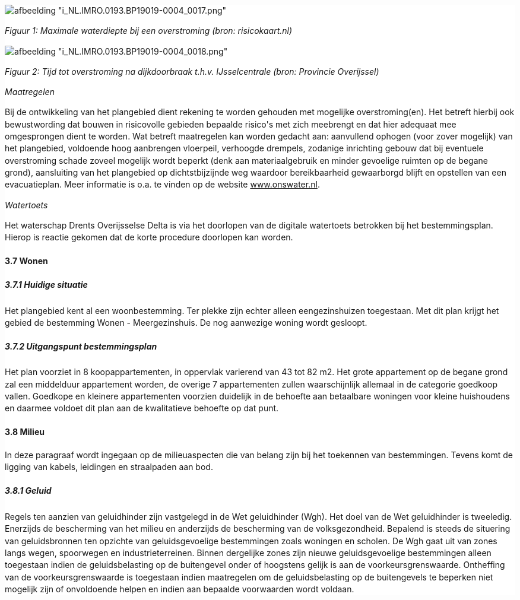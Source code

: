 ![afbeelding "i_NL.IMRO.0193.BP19019-0004_0017.png"](i_NL.IMRO.0193.BP19019-0004_0017.png)

*Figuur 1: Maximale waterdiepte bij een overstroming (bron: risicokaart.nl)*

![afbeelding "i_NL.IMRO.0193.BP19019-0004_0018.png"](i_NL.IMRO.0193.BP19019-0004_0018.png)

*Figuur 2: Tijd tot overstroming na dijkdoorbraak t.h.v. IJsselcentrale (bron: Provincie Overijssel)*

*Maatregelen*

Bij de ontwikkeling van het plangebied dient rekening te worden gehouden met mogelijke overstroming(en). Het betreft hierbij ook bewustwording dat bouwen in risicovolle gebieden bepaalde risico's met zich meebrengt en dat hier adequaat mee omgesprongen dient te worden. Wat betreft maatregelen kan worden gedacht aan: aanvullend ophogen (voor zover mogelijk) van het plangebied, voldoende hoog aanbrengen vloerpeil, verhoogde drempels, zodanige inrichting gebouw dat bij eventuele overstroming schade zoveel mogelijk wordt beperkt (denk aan materiaalgebruik en minder gevoelige ruimten op de begane grond), aansluiting van het plangebied op dichtstbijzijnde weg waardoor bereikbaarheid gewaarborgd blijft en opstellen van een evacuatieplan. Meer informatie is o.a. te vinden op de website www.onswater.nl.

*Watertoets*

Het waterschap Drents Overijsselse Delta is via het doorlopen van de digitale watertoets betrokken bij het bestemmingsplan. Hierop is reactie gekomen dat de korte procedure doorlopen kan worden.

#### 3\.7 Wonen

##### 3\.7\.1 Huidige situatie

Het plangebied kent al een woonbestemming. Ter plekke zijn echter alleen eengezinshuizen toegestaan. Met dit plan krijgt het gebied de bestemming Wonen \- Meergezinshuis. De nog aanwezige woning wordt gesloopt.

##### 3\.7\.2 Uitgangspunt bestemmingsplan

Het plan voorziet in 8 koopappartementen, in oppervlak varierend van 43 tot 82 m2\. Het grote appartement op de begane grond zal een middelduur appartement worden, de overige 7 appartementen zullen waarschijnlijk allemaal in de categorie goedkoop vallen. Goedkope en kleinere appartementen voorzien duidelijk in de behoefte aan betaalbare woningen voor kleine huishoudens en daarmee voldoet dit plan aan de kwalitatieve behoefte op dat punt.

#### 3\.8 Milieu

In deze paragraaf wordt ingegaan op de milieuaspecten die van belang zijn bij het toekennen van bestemmingen. Tevens komt de ligging van kabels, leidingen en straalpaden aan bod.

##### 3\.8\.1 Geluid

Regels ten aanzien van geluidhinder zijn vastgelegd in de Wet geluidhinder (Wgh). Het doel van de Wet geluidhinder is tweeledig. Enerzijds de bescherming van het milieu en anderzijds de bescherming van de volksgezondheid. Bepalend is steeds de situering van geluidsbronnen ten opzichte van geluidsgevoelige bestemmingen zoals woningen en scholen. De Wgh gaat uit van zones langs wegen, spoorwegen en industrieterreinen. Binnen dergelijke zones zijn nieuwe geluidsgevoelige bestemmingen alleen toegestaan indien de geluidsbelasting op de buitengevel onder of hoogstens gelijk is aan de voorkeursgrenswaarde. Ontheffing van de voorkeursgrenswaarde is toegestaan indien maatregelen om de geluidsbelasting op de buitengevels te beperken niet mogelijk zijn of onvoldoende helpen en indien aan bepaalde voorwaarden wordt voldaan.

